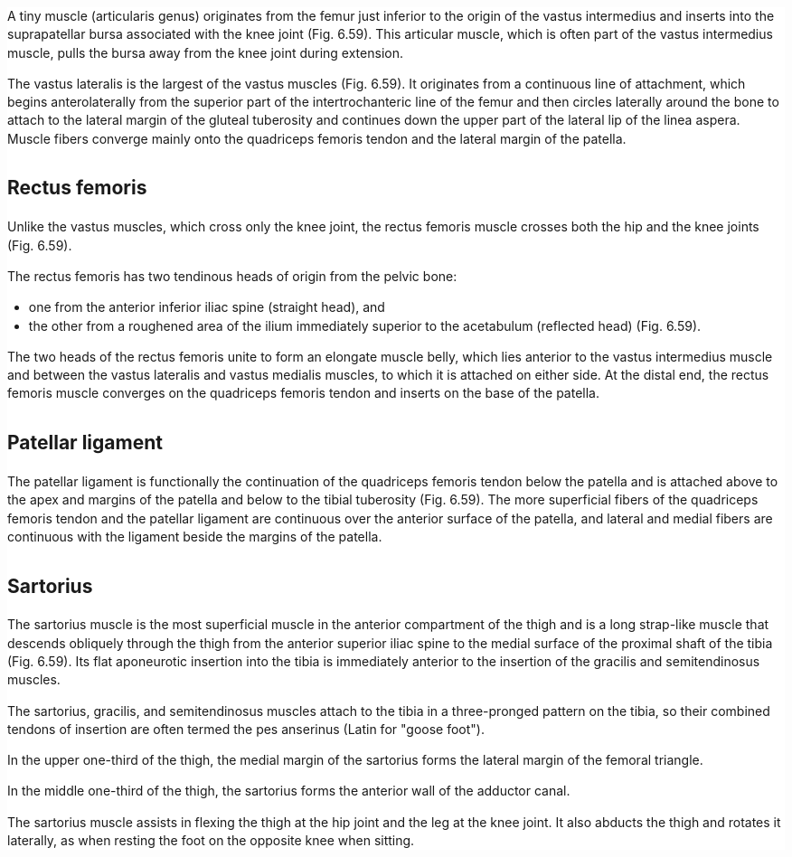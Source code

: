 A tiny muscle (articularis genus) originates from the femur just inferior to the origin of the vastus intermedius and inserts into the suprapatellar bursa associated with the knee joint (Fig. 6.59). This articular muscle, which is often part of the vastus intermedius muscle, pulls the bursa away from the knee joint during extension.

The vastus lateralis is the largest of the vastus muscles (Fig. 6.59). It originates from a continuous line of attachment, which begins anterolaterally from the superior part of the intertrochanteric line of the femur and then circles laterally around the bone to attach to the lateral margin of the gluteal tuberosity and continues down the upper part of the lateral lip of the linea aspera. Muscle fibers converge mainly onto the quadriceps femoris tendon and the lateral margin of the patella.

## Rectus femoris

Unlike the vastus muscles, which cross only the knee joint, the rectus femoris muscle crosses both the hip and the knee joints (Fig. 6.59).

The rectus femoris has two tendinous heads of origin from the pelvic bone:

- one from the anterior inferior iliac spine (straight head), and
- the other from a roughened area of the ilium immediately superior to the acetabulum (reflected head) (Fig. 6.59).

The two heads of the rectus femoris unite to form an elongate muscle belly, which lies anterior to the vastus intermedius muscle and between the vastus lateralis and vastus medialis muscles, to which it is attached on either side. At the distal end, the rectus femoris muscle converges on the quadriceps femoris tendon and inserts on the base of the patella.

## Patellar ligament

The patellar ligament is functionally the continuation of the quadriceps femoris tendon below the patella and is attached above to the apex and margins of the patella and below to the tibial tuberosity (Fig. 6.59). The more superficial fibers of the quadriceps femoris tendon and the patellar ligament are continuous over the anterior surface of the patella, and lateral and medial fibers are continuous with the ligament beside the margins of the patella.

## Sartorius

The sartorius muscle is the most superficial muscle in the anterior compartment of the thigh and is a long strap-like muscle that descends obliquely through the thigh from the anterior superior iliac spine to the medial surface of the proximal shaft of the tibia (Fig. 6.59). Its flat aponeurotic insertion into the tibia is immediately anterior to the insertion of the gracilis and semitendinosus muscles.

The sartorius, gracilis, and semitendinosus muscles attach to the tibia in a three-pronged pattern on the tibia, so their combined tendons of insertion are often termed the pes anserinus (Latin for "goose foot").

In the upper one-third of the thigh, the medial margin of the sartorius forms the lateral margin of the femoral triangle.

In the middle one-third of the thigh, the sartorius forms the anterior wall of the adductor canal.

The sartorius muscle assists in flexing the thigh at the hip joint and the leg at the knee joint. It also abducts the thigh and rotates it laterally, as when resting the foot on the opposite knee when sitting.
